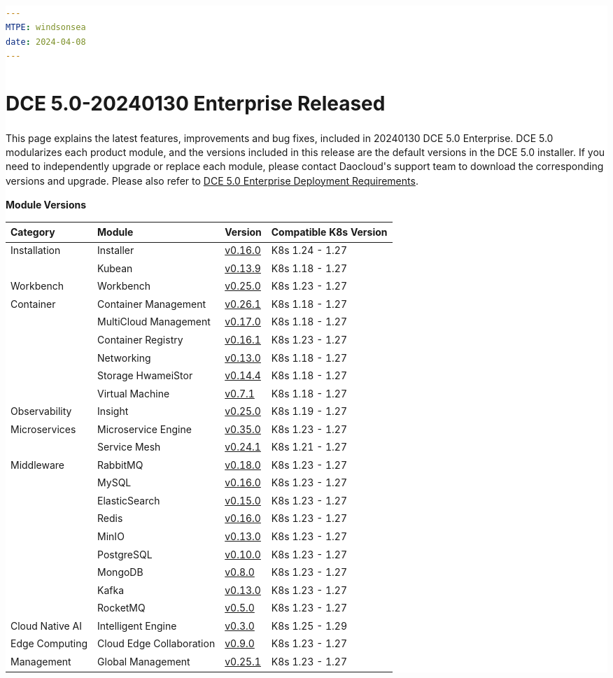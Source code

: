 ```yaml
---
MTPE: windsonsea
date: 2024-04-08
---
```


# DCE 5.0-20240130 Enterprise Released

This page explains the latest features, improvements and bug fixes, included in 20240130 DCE 5.0 Enterprise.
DCE 5.0 modularizes each product module, and the versions included in this release are the default versions
in the DCE 5.0 installer. If you need to independently upgrade or replace each module, please contact
Daocloud's support team to download the corresponding versions and upgrade. Please also refer to
[DCE 5.0 Enterprise Deployment Requirements](../../install/commercial/deploy-requirements.md).

**Module Versions**

| Category | Module | Version | Compatible K8s Version |
| :------- | :----- | :------ | :--------------------- |
| Installation | Installer | [v0.16.0](../../install/release-notes.md#v0160) | K8s 1.24 - 1.27 |
| | Kubean | [v0.13.9](https://github.com/kubean-io/kubean/releases) | K8s 1.18 - 1.27 |
| Workbench | Workbench | [v0.25.0](../../amamba/intro/release-notes.md#v0250) | K8s 1.23 - 1.27 |
| Container | Container Management | [v0.26.1](../../kpanda/intro/release-notes.md#v0261) | K8s 1.18 - 1.27 |
| | MultiCloud Management | [v0.17.0](../../kairship/intro/release-notes.md#v0170) | K8s 1.18 - 1.27 |
| | Container Registry | [v0.16.1](../../kangaroo/intro/release-notes.md#v0161) | K8s 1.23 - 1.27 |
| | Networking | [v0.13.0](../../network/intro/releasenotes.md#v0130) | K8s 1.18 - 1.27 |
| | Storage HwameiStor | [v0.14.4](../../storage/hwameistor/releasenotes.md#v0144) | K8s 1.18 - 1.27 |
| | Virtual Machine | [v0.7.1](../../virtnest/intro/release-notes.md#v071) | K8s 1.18 - 1.27 |
| Observability | Insight | [v0.25.0](../../insight/intro/releasenote.md#v0250) | K8s 1.19 - 1.27 |
| Microservices | Microservice Engine | [v0.35.0](../../skoala/intro/release-notes.md#v0350) | K8s 1.23 - 1.27 |
| | Service Mesh | [v0.24.1](../../mspider/intro/release-notes.md#v0241) | K8s 1.21 - 1.27 |
| Middleware | RabbitMQ | [v0.18.0](../../middleware/rabbitmq/release-notes.md#v0180) | K8s 1.23 - 1.27 |
| | MySQL | [v0.16.0](../../middleware/mysql/release-notes.md#v0160) | K8s 1.23 - 1.27 |
| | ElasticSearch | [v0.15.0](../../middleware/elasticsearch/release-notes.md#v0150) | K8s 1.23 - 1.27 |
| | Redis | [v0.16.0](../../middleware/redis/release-notes.md#v0160) | K8s 1.23 - 1.27 |
| | MinIO | [v0.13.0](../../middleware/minio/release-notes.md#v0130) | K8s 1.23 - 1.27 |
| | PostgreSQL | [v0.10.0](../../middleware/postgresql/release-notes.md#v0100) | K8s 1.23 - 1.27 |
| | MongoDB | [v0.8.0](../../middleware/mongodb/release-notes.md#v080) | K8s 1.23 - 1.27 |
| | Kafka | [v0.13.0](../../middleware/kafka/release-notes.md#v0130) | K8s 1.23 - 1.27 |
| | RocketMQ | [v0.5.0](../../middleware/rocketmq/release-notes.md#v050) | K8s 1.23 - 1.27 |
| Cloud Native AI | Intelligent Engine | [v0.3.0](../../kant/intro/release-notes.md#v030) | K8s 1.25 - 1.29 |
| Edge Computing | Cloud Edge Collaboration | [v0.9.0](../../baize/intro/release-notes.md#v090) | K8s 1.23 - 1.27 |
| Management | Global Management | [v0.25.1](../../ghippo/intro/release-notes.md#v0251) | K8s 1.23 - 1.27 |